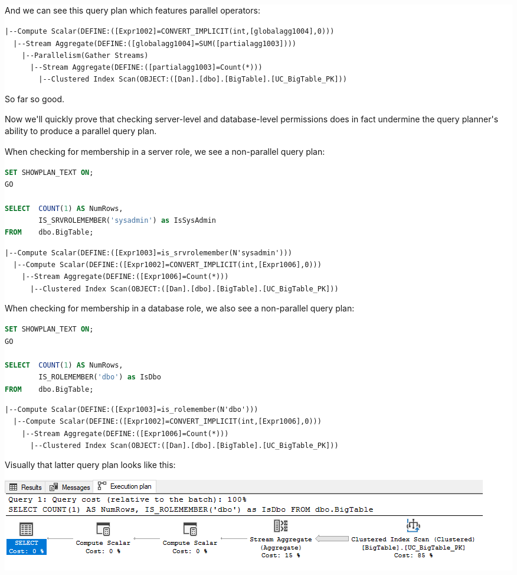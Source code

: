 And we can see this query plan which features parallel operators:

```text
|--Compute Scalar(DEFINE:([Expr1002]=CONVERT_IMPLICIT(int,[globalagg1004],0)))
  |--Stream Aggregate(DEFINE:([globalagg1004]=SUM([partialagg1003])))
    |--Parallelism(Gather Streams)
      |--Stream Aggregate(DEFINE:([partialagg1003]=Count(*)))
        |--Clustered Index Scan(OBJECT:([Dan].[dbo].[BigTable].[UC_BigTable_PK]))
```

So far so good.

Now we'll quickly prove that checking server-level and database-level permissions does in fact undermine the query planner's ability to produce a parallel query plan.

When checking for membership in a server role, we see a non-parallel query plan:

```sql
SET SHOWPLAN_TEXT ON;
GO

SELECT  COUNT(1) AS NumRows,
        IS_SRVROLEMEMBER('sysadmin') as IsSysAdmin
FROM    dbo.BigTable;
```

```text
|--Compute Scalar(DEFINE:([Expr1003]=is_srvrolemember(N'sysadmin')))
  |--Compute Scalar(DEFINE:([Expr1002]=CONVERT_IMPLICIT(int,[Expr1006],0)))
    |--Stream Aggregate(DEFINE:([Expr1006]=Count(*)))
      |--Clustered Index Scan(OBJECT:([Dan].[dbo].[BigTable].[UC_BigTable_PK]))
```

When checking for membership in a database role, we also see a non-parallel query plan:

```sql
SET SHOWPLAN_TEXT ON;
GO

SELECT  COUNT(1) AS NumRows,
        IS_ROLEMEMBER('dbo') as IsDbo
FROM    dbo.BigTable;
```

```text
|--Compute Scalar(DEFINE:([Expr1003]=is_rolemember(N'dbo')))
  |--Compute Scalar(DEFINE:([Expr1002]=CONVERT_IMPLICIT(int,[Expr1006],0)))
    |--Stream Aggregate(DEFINE:([Expr1006]=Count(*)))
      |--Clustered Index Scan(OBJECT:([Dan].[dbo].[BigTable].[UC_BigTable_PK]))
```

Visually that latter query plan looks like this:

![Non-parallel query plan when checking for dbo role membership](non-parallel-query-plan-when-checking-dbo-role-membership.png)
